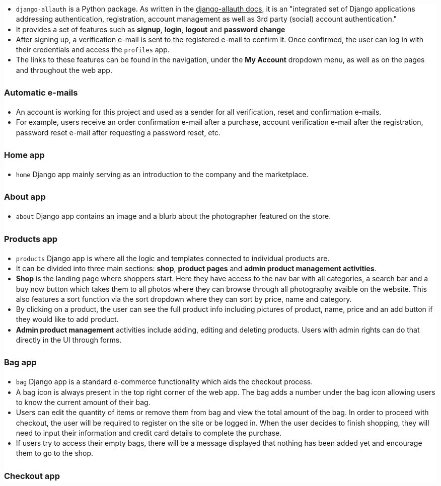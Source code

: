 * `django-allauth` is a Python package. As written in the [django-allauth docs](https://django-allauth.readthedocs.io/en/latest/), it is an "integrated set of Django applications addressing authentication, registration, account management as well as 3rd party (social) account authentication."
* It provides a set of features such as **signup**, **login**, **logout** and **password change**
* After signing up, a verification e-mail is sent to the registered e-mail to confirm it. Once confirmed, the user can log in with their credentials and access the `profiles` app.
* The links to these features can be found in the navigation, under the **My Account** dropdown menu, as well as on the pages and throughout the web app.

### Automatic e-mails

* An account is working for this project and used as a sender for all verification, reset and confirmation e-mails.
* For example, users receive an order confirmation e-mail after a purchase, account verification e-mail after the registration, password reset e-mail after requesting a password reset, etc.

### Home app

* `home` Django app mainly serving as an introduction to the company and the marketplace.

### About app

* `about` Django app contains an image and a blurb about the photographer featured on the store.

### Products app

* `products` Django app is where all the logic and templates connected to individual products are.
* It can be divided into three main sections: **shop**, **product pages** and **admin product management activities**.
* **Shop** is the landing page where shoppers start. Here they have access to the nav bar with all categories, a search bar and a buy now button which takes them to all photos where they can browse through all photography avaible on the website. This also features a sort function via the sort dropdown where they can sort by price, name and category.
* By clicking on a product, the user can see the full product info including pictures of product, name, price and an add button if they would like to add product.
* **Admin product management** activities include adding, editing and deleting products. Users with admin rights can do that directly in the UI through forms.

### Bag app

* `bag` Django app is a standard e-commerce functionality which aids the checkout process.
* A bag icon is always present in the top right corner of the web app. The bag adds a number under the bag icon allowing users to know the current amount of their bag.
* Users can edit the quantity of items or remove them from bag and view the total amount of the bag. In order to proceed with checkout, the user will be required to register on the site or be logged in. When the user decides to finish shopping, they will need to input their information and credit card details to complete the purchase.
* If users try to access their empty bags, there will be a message displayed that nothing has been added yet and encourage them to go to the shop.

### Checkout app
